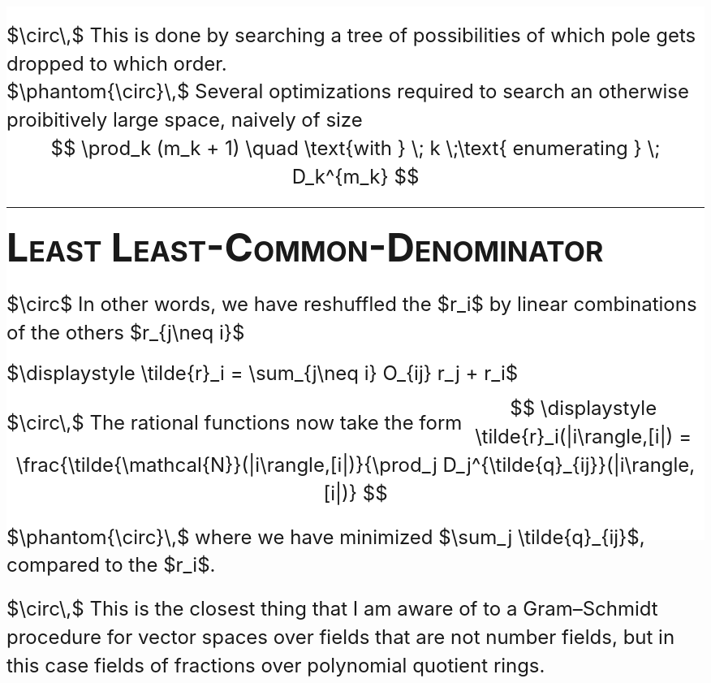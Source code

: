 <div style="text-align: left; font-size: x-large; float: left; margin-top: 5mm; margin-bottom: 0mm;">
     $\circ\,$ This is done by searching a tree of possibilities of which pole gets dropped to which order. <br>
     $\phantom{\circ}\,$ Several optimizations required to search an otherwise proibitively large space, naively of size
</div>
<br><br>
<div style="text-align: center; float: center; font-size: x-large; margin-top: -5mm; margin-bottom: 5mm;">
     $$
     \prod_k (m_k + 1) \quad \text{with } \; k \;\text{ enumerating } \; D_k^{m_k}
     $$
</div>

---

<b style="font-variant: small-caps; font-size: xxx-large"> Least Least-Common-Denominator </b>
<br>

<div style="text-align: left; font-size: x-large; margin-bottom: 2mm; margin-top: 5mm;">
     $\circ$ In other words, we have reshuffled the $r_i$ by linear combinations of the others $r_{j\neq i}$
</div>
<div style="text-align: center; float:center; display: inline-block; font-size: x-large; margin-bottom: 2mm; margin-top: 2mm;">
     $\displaystyle \tilde{r}_i = \sum_{j\neq i} O_{ij} r_j + r_i$
</div>

<br>

<div style="text-align: left; font-size: x-large; float: left; margin-top: 5mm; margin-bottom: 0mm;">
     $\circ\,$ The rational functions now take the form
</div>
<br>
<div style="text-align: center; float: center; font-size: x-large; margin-top: -5mm; margin-bottom: 5mm;">
     $$
     \displaystyle \tilde{r}_i(|i\rangle,[i|) = \frac{\tilde{\mathcal{N}}(|i\rangle,[i|)}{\prod_j D_j^{\tilde{q}_{ij}}(|i\rangle,[i|)}
     $$
</div>
<div style="text-align: left; font-size: x-large; float: left; margin-top: 0mm; margin-bottom: 0mm;">
     $\phantom{\circ}\,$ where we have minimized $\sum_j \tilde{q}_{ij}$, compared to the $r_i$.
</div>

<br>

<div style="text-align: left; font-size: x-large; float: left; margin-top: 5mm; margin-bottom: 0mm;">
     $\circ\,$ This is the closest thing that I am aware of to a Gram–Schmidt procedure for vector spaces over fields that are not number fields, but in this case fields of fractions over polynomial quotient rings.
</div>
